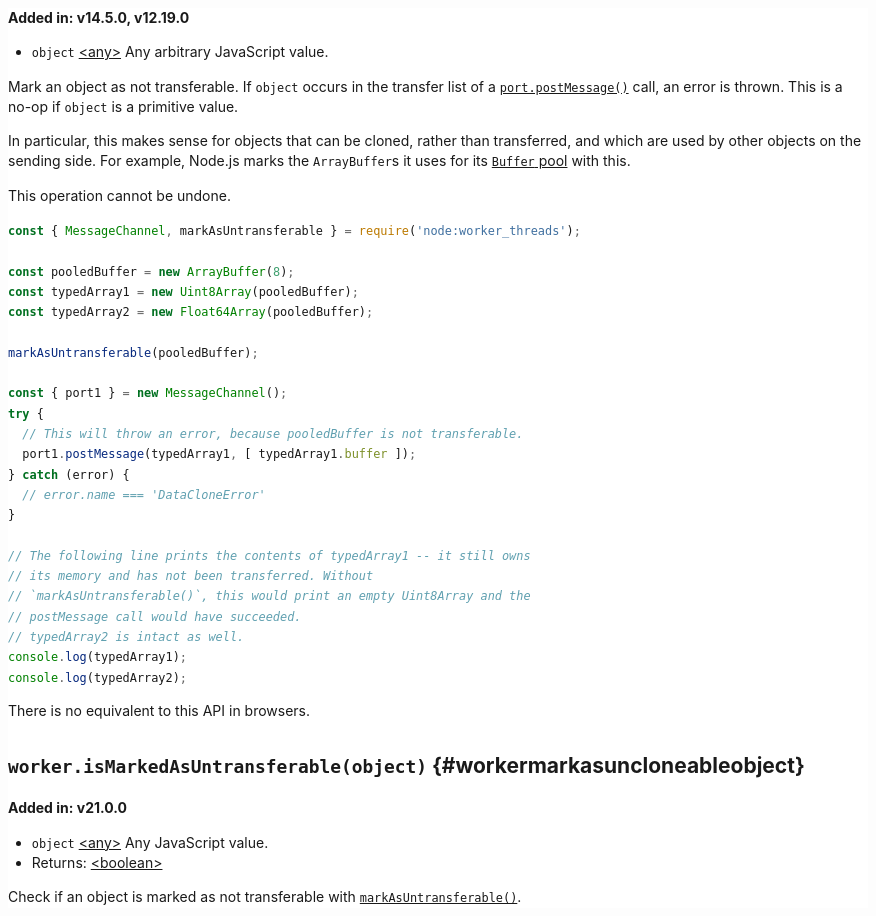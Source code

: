 **Added in: v14.5.0, v12.19.0**

- `object` [\<any\>](https://developer.mozilla.org/en-US/docs/Web/JavaScript/Data_structures#Data_types) Any arbitrary JavaScript value.

Mark an object as not transferable. If `object` occurs in the transfer list of a [`port.postMessage()`](/nodejs/api/worker_threads#portpostmessagevalue-transferlist) call, an error is thrown. This is a no-op if `object` is a primitive value.

In particular, this makes sense for objects that can be cloned, rather than transferred, and which are used by other objects on the sending side. For example, Node.js marks the `ArrayBuffer`s it uses for its [`Buffer` pool](/nodejs/api/buffer#static-method-bufferallocunsafesize) with this.

This operation cannot be undone.

```js [ESM]
const { MessageChannel, markAsUntransferable } = require('node:worker_threads');

const pooledBuffer = new ArrayBuffer(8);
const typedArray1 = new Uint8Array(pooledBuffer);
const typedArray2 = new Float64Array(pooledBuffer);

markAsUntransferable(pooledBuffer);

const { port1 } = new MessageChannel();
try {
  // This will throw an error, because pooledBuffer is not transferable.
  port1.postMessage(typedArray1, [ typedArray1.buffer ]);
} catch (error) {
  // error.name === 'DataCloneError'
}

// The following line prints the contents of typedArray1 -- it still owns
// its memory and has not been transferred. Without
// `markAsUntransferable()`, this would print an empty Uint8Array and the
// postMessage call would have succeeded.
// typedArray2 is intact as well.
console.log(typedArray1);
console.log(typedArray2);
```
There is no equivalent to this API in browsers.

## `worker.isMarkedAsUntransferable(object)` {#workermarkasuncloneableobject}

**Added in: v21.0.0**

- `object` [\<any\>](https://developer.mozilla.org/en-US/docs/Web/JavaScript/Data_structures#Data_types) Any JavaScript value.
- Returns: [\<boolean\>](https://developer.mozilla.org/en-US/docs/Web/JavaScript/Data_structures#Boolean_type)

Check if an object is marked as not transferable with [`markAsUntransferable()`](/nodejs/api/worker_threads#workermarkasuntransferableobject).
